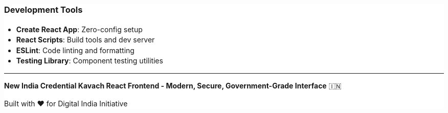 ### Development Tools
- **Create React App**: Zero-config setup
- **React Scripts**: Build tools and dev server
- **ESLint**: Code linting and formatting
- **Testing Library**: Component testing utilities

---

**New India Credential Kavach React Frontend - Modern, Secure, Government-Grade Interface** 🇮🇳

Built with ❤️ for Digital India Initiative